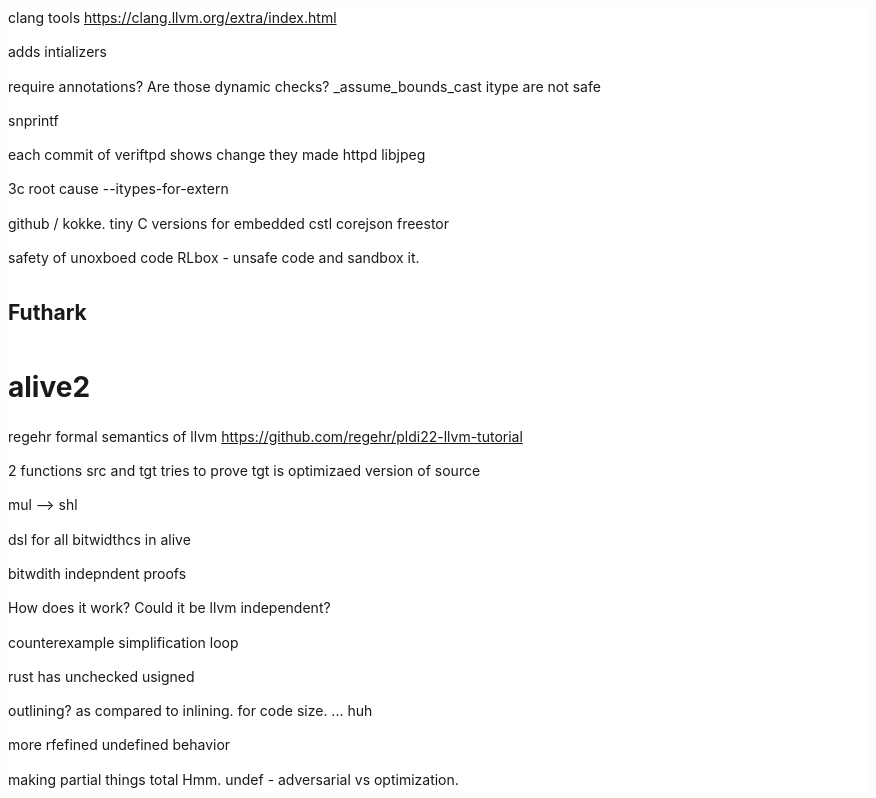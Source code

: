 clang tools https://clang.llvm.org/extra/index.html

adds intializers

require annotations? Are those dynamic checks?
_assume_bounds_cast
itype are not safe

snprintf

each commit of veriftpd shows change they made
httpd
libjpeg

3c
root cause
--itypes-for-extern

github / kokke. tiny C versions for embedded
cstl
corejson freestor


safety of unoxboed code
RLbox - unsafe code and sandbox it.


## Futhark

# alive2
regehr
formal semantics of llvm
https://github.com/regehr/pldi22-llvm-tutorial

2 functions src and tgt
tries to prove tgt is optimizaed version of source

mul --> shl

dsl for all bitwidthcs in alive

bitwdith indepndent proofs

How does it work?
Could it be llvm independent?

counterexample simplification loop

rust has unchecked usigned

outlining? as compared to inlining. for code size.
... huh

more rfefined
undefined behavior

 making partial things total
 Hmm.
 undef - adversarial vs optimization.
